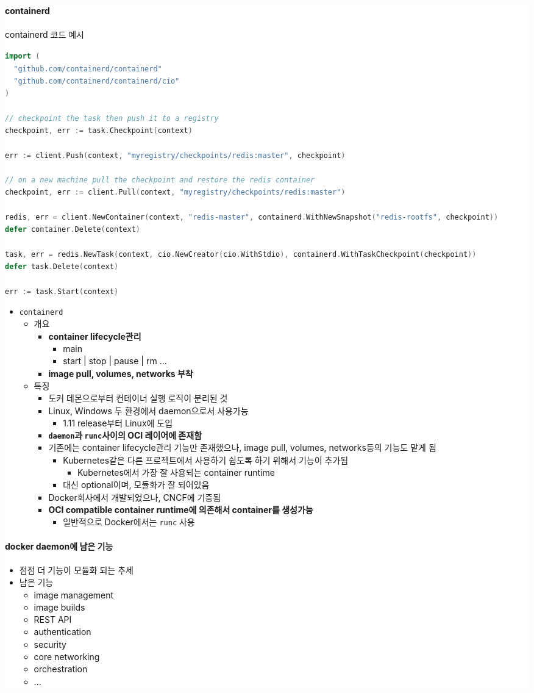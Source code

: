 #### containerd

containerd 코드 예시

```go
import (
  "github.com/containerd/containerd"
  "github.com/containerd/containerd/cio"
)

// checkpoint the task then push it to a registry
checkpoint, err := task.Checkpoint(context)

err := client.Push(context, "myregistry/checkpoints/redis:master", checkpoint)

// on a new machine pull the checkpoint and restore the redis container
checkpoint, err := client.Pull(context, "myregistry/checkpoints/redis:master")

redis, err = client.NewContainer(context, "redis-master", containerd.WithNewSnapshot("redis-rootfs", checkpoint))
defer container.Delete(context)

task, err = redis.NewTask(context, cio.NewCreator(cio.WithStdio), containerd.WithTaskCheckpoint(checkpoint))
defer task.Delete(context)

err := task.Start(context)
```

- `containerd`
  - 개요
    - **container lifecycle관리**
      - main
      - start | stop | pause | rm ...
    - **image pull, volumes, networks 부착**
  - 특징
    - 도커 데몬으로부터 컨테이너 실행 로직이 분리된 것
    - Linux, Windows 두 환경에서 daemon으로서 사용가능
      - 1.11 release부터 Linux에 도입
    - **`daemon`과 `runc`사이의 OCI 레이어에 존재함**
    - 기존에는 container lifecycle관리 기능만 존재했으나, image pull, volumes, networks등의 기능도 맡게 됨
      - Kubernetes같은 다른 프로젝트에서 사용하기 쉽도록 하기 위해서 기능이 추가됨
        - Kubernetes에서 가장 잘 사용되는 container runtime
      - 대신 optional이며, 모듈화가 잘 되어있음
    - Docker회사에서 개발되었으나, CNCF에 기증됨
    - **OCI compatible container runtime에 의존해서 container를 생성가능**
      - 일반적으로 Docker에서는 `runc` 사용

#### docker daemon에 남은 기능

- 점점 더 기능이 모듈화 되는 추세
- 남은 기능
  - image management
  - image builds
  - REST API
  - authentication
  - security
  - core networking
  - orchestration
  - ...
